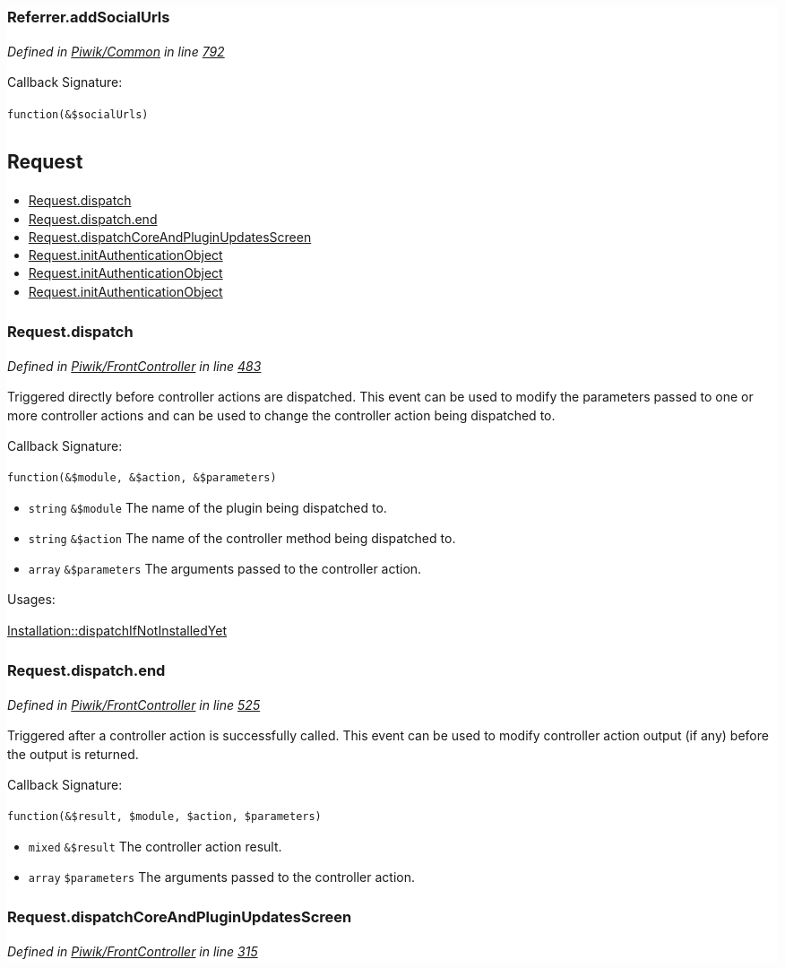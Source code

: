 
### Referrer.addSocialUrls
_Defined in [Piwik/Common](https://github.com/piwik/piwik/blob/2.3.0-rc4/core/Common.php) in line [792](https://github.com/piwik/piwik/blob/2.3.0-rc4/core/Common.php#L792)_



Callback Signature:
<pre><code>function(&amp;$socialUrls)</code></pre>

## Request

- [Request.dispatch](#requestdispatch)
- [Request.dispatch.end](#requestdispatchend)
- [Request.dispatchCoreAndPluginUpdatesScreen](#requestdispatchcoreandpluginupdatesscreen)
- [Request.initAuthenticationObject](#requestinitauthenticationobject)
- [Request.initAuthenticationObject](#requestinitauthenticationobject)
- [Request.initAuthenticationObject](#requestinitauthenticationobject)

### Request.dispatch
_Defined in [Piwik/FrontController](https://github.com/piwik/piwik/blob/2.3.0-rc4/core/FrontController.php) in line [483](https://github.com/piwik/piwik/blob/2.3.0-rc4/core/FrontController.php#L483)_

Triggered directly before controller actions are dispatched. This event can be used to modify the parameters passed to one or more controller actions
and can be used to change the controller action being dispatched to.

Callback Signature:
<pre><code>function(&amp;$module, &amp;$action, &amp;$parameters)</code></pre>

- `string` `&$module` The name of the plugin being dispatched to.

- `string` `&$action` The name of the controller method being dispatched to.

- `array` `&$parameters` The arguments passed to the controller action.

Usages:

[Installation::dispatchIfNotInstalledYet](https://github.com/piwik/piwik/blob/2.3.0-rc4/plugins/Installation/Installation.php#L40)


### Request.dispatch.end
_Defined in [Piwik/FrontController](https://github.com/piwik/piwik/blob/2.3.0-rc4/core/FrontController.php) in line [525](https://github.com/piwik/piwik/blob/2.3.0-rc4/core/FrontController.php#L525)_

Triggered after a controller action is successfully called. This event can be used to modify controller action output (if any) before the output is returned.

Callback Signature:
<pre><code>function(&amp;$result, $module, $action, $parameters)</code></pre>

- `mixed` `&$result` The controller action result.

- `array` `$parameters` The arguments passed to the controller action.


### Request.dispatchCoreAndPluginUpdatesScreen
_Defined in [Piwik/FrontController](https://github.com/piwik/piwik/blob/2.3.0-rc4/core/FrontController.php) in line [315](https://github.com/piwik/piwik/blob/2.3.0-rc4/core/FrontController.php#L315)_

